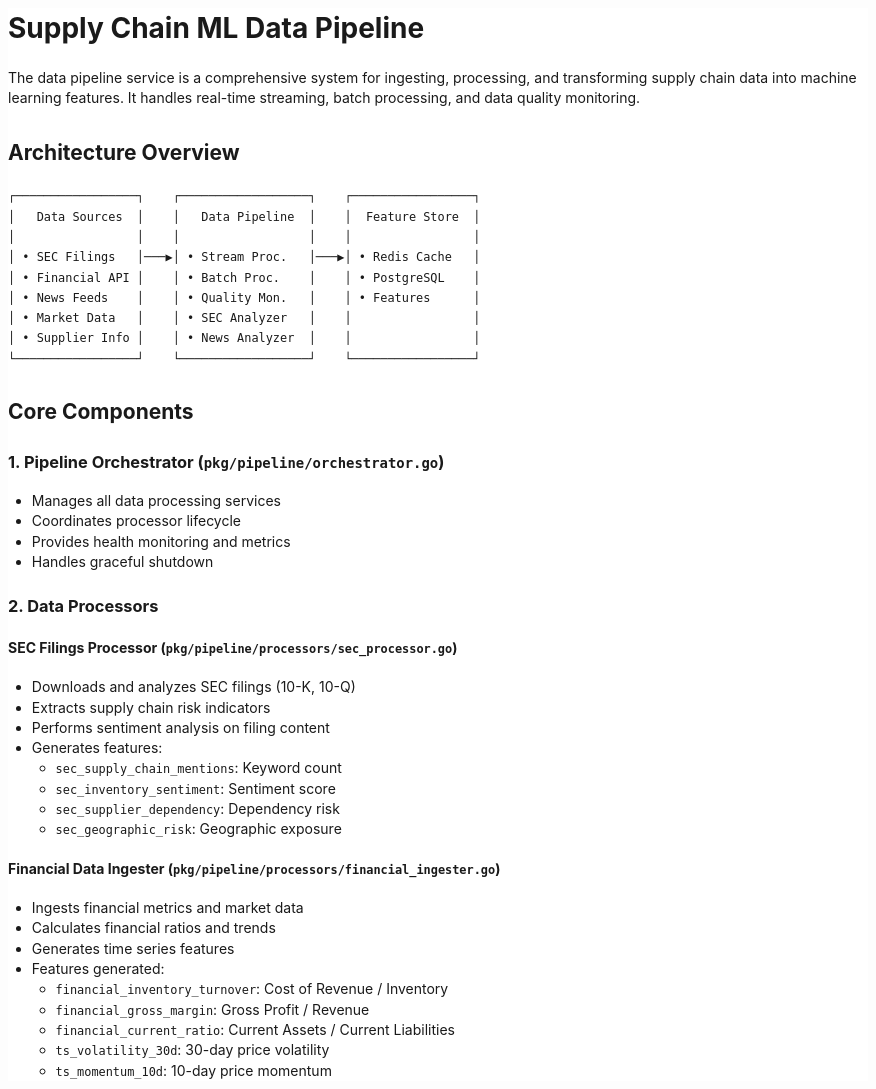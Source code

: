 # Supply Chain ML Data Pipeline

The data pipeline service is a comprehensive system for ingesting, processing, and transforming supply chain data into machine learning features. It handles real-time streaming, batch processing, and data quality monitoring.

## Architecture Overview

```
┌─────────────────┐    ┌──────────────────┐    ┌─────────────────┐
│   Data Sources  │    │   Data Pipeline  │    │  Feature Store  │
│                 │    │                  │    │                 │
│ • SEC Filings   │───▶│ • Stream Proc.   │───▶│ • Redis Cache   │
│ • Financial API │    │ • Batch Proc.    │    │ • PostgreSQL    │
│ • News Feeds    │    │ • Quality Mon.   │    │ • Features      │
│ • Market Data   │    │ • SEC Analyzer   │    │                 │
│ • Supplier Info │    │ • News Analyzer  │    │                 │
└─────────────────┘    └──────────────────┘    └─────────────────┘
```

## Core Components

### 1. Pipeline Orchestrator (`pkg/pipeline/orchestrator.go`)

- Manages all data processing services
- Coordinates processor lifecycle
- Provides health monitoring and metrics
- Handles graceful shutdown

### 2. Data Processors

#### SEC Filings Processor (`pkg/pipeline/processors/sec_processor.go`)

- Downloads and analyzes SEC filings (10-K, 10-Q)
- Extracts supply chain risk indicators
- Performs sentiment analysis on filing content
- Generates features:
  - `sec_supply_chain_mentions`: Keyword count
  - `sec_inventory_sentiment`: Sentiment score
  - `sec_supplier_dependency`: Dependency risk
  - `sec_geographic_risk`: Geographic exposure

#### Financial Data Ingester (`pkg/pipeline/processors/financial_ingester.go`)

- Ingests financial metrics and market data
- Calculates financial ratios and trends
- Generates time series features
- Features generated:
  - `financial_inventory_turnover`: Cost of Revenue / Inventory
  - `financial_gross_margin`: Gross Profit / Revenue
  - `financial_current_ratio`: Current Assets / Current Liabilities
  - `ts_volatility_30d`: 30-day price volatility
  - `ts_momentum_10d`: 10-day price momentum
